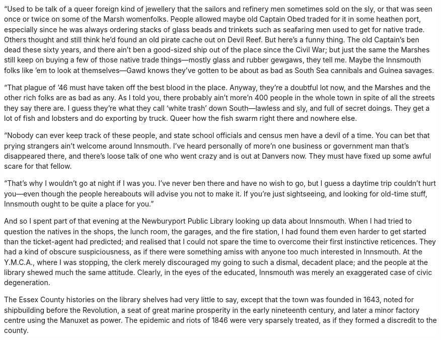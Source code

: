 “Used to be talk of a queer foreign kind of
jewellery that the sailors and refinery men sometimes sold on the sly,
or that was seen once or twice on some of the Marsh womenfolks. People
allowed maybe old Captain Obed traded for it in some heathen port,
especially since he was always ordering stacks of glass beads and
trinkets such as seafaring men used to get for native trade. Others
thought and still think he’d found an old pirate cache out on Devil
Reef. But here’s a funny thing. The old Captain’s ben dead these sixty
years, and there ain’t ben a good-sized ship out of the place since the
Civil War; but just the same the Marshes still keep on buying a few of
those native trade things—mostly glass and rubber gewgaws, they tell me.
Maybe the Innsmouth folks like ’em to look at themselves—Gawd knows
they’ve gotten to be about as bad as South Sea cannibals and Guinea
savages.

“That plague of ’46 must have taken off the
best blood in the place. Anyway, they’re a doubtful lot now, and the
Marshes and the other rich folks are as bad as any. As I told you, there
probably ain’t more’n 400 people in the whole town in spite of all the
streets they say there are. I guess they’re what they call ‘white trash’
down South—lawless and sly, and full of secret doings. They get a lot of
fish and lobsters and do exporting by truck. Queer how the fish swarm
right there and nowhere else.

“Nobody can ever keep track of these people,
and state school officials and census men have a devil of a time. You
can bet that prying strangers ain’t welcome around Innsmouth. I’ve heard
personally of more’n one business or government man that’s disappeared
there, and there’s loose talk of one who went crazy and is out at
Danvers now. They must have fixed up some awful scare for that fellow.

“That’s why I wouldn’t go at night if I was
you. I’ve never ben there and have no wish to go, but I guess a daytime
trip couldn’t hurt you—even though the people hereabouts will advise you
not to make it. If you’re just sightseeing, and looking for old-time
stuff, Innsmouth ought to be quite a place for you.”

And so I spent part of that evening at the
Newburyport Public Library looking up data about Innsmouth. When I had
tried to question the natives in the shops, the lunch room, the garages,
and the fire station, I had found them even harder to get started than
the ticket-agent had predicted; and realised that I could not spare the
time to overcome their first instinctive reticences. They had a kind of
obscure suspiciousness, as if there were something amiss with anyone too
much interested in Innsmouth. At the Y.M.C.A., where I was stopping, the
clerk merely discouraged my going to such a dismal, decadent place; and
the people at the library shewed much the same attitude. Clearly, in the
eyes of the educated, Innsmouth was merely an exaggerated case of civic
degeneration.

The Essex County histories on the library
shelves had very little to say, except that the town was founded in
1643, noted for shipbuilding before the Revolution, a seat of great
marine prosperity in the early nineteenth century, and later a minor
factory centre using the Manuxet as power. The epidemic and riots of
1846 were very sparsely treated, as if they formed a discredit to the
county.
